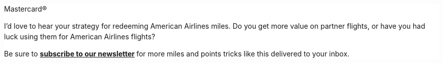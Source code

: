 Mastercard®</li></ul><p>I’d love to hear your strategy for redeeming American Airlines miles. Do you get more value on partner flights, or have you had luck using them for American Airlines flights?</p><p>Be sure to <b><a href="https://millionmilesecrets.com/newsletter-sign-up/">subscribe to our newsletter</a> </b>for more miles and points tricks like this delivered to your inbox.</p></div>